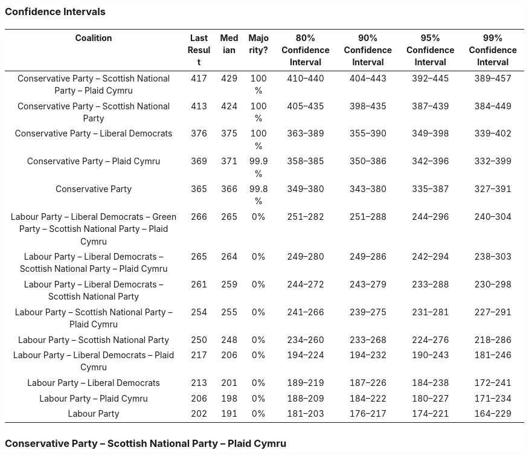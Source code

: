 ### Confidence Intervals

| Coalition | Last Result | Median | Majority? | 80% Confidence Interval | 90% Confidence Interval | 95% Confidence Interval | 99% Confidence Interval |
|:---------:|:-----------:|:------:|:---------:|:-----------------------:|:-----------------------:|:-----------------------:|:-----------------------:|
| Conservative Party – Scottish National Party – Plaid Cymru | 417 | 429 | 100% | 410–440 | 404–443 | 392–445 | 389–457 |
| Conservative Party – Scottish National Party | 413 | 424 | 100% | 405–435 | 398–435 | 387–439 | 384–449 |
| Conservative Party – Liberal Democrats | 376 | 375 | 100% | 363–389 | 355–390 | 349–398 | 339–402 |
| Conservative Party – Plaid Cymru | 369 | 371 | 99.9% | 358–385 | 350–386 | 342–396 | 332–399 |
| Conservative Party | 365 | 366 | 99.8% | 349–380 | 343–380 | 335–387 | 327–391 |
| Labour Party – Liberal Democrats – Green Party – Scottish National Party – Plaid Cymru | 266 | 265 | 0% | 251–282 | 251–288 | 244–296 | 240–304 |
| Labour Party – Liberal Democrats – Scottish National Party – Plaid Cymru | 265 | 264 | 0% | 249–280 | 249–286 | 242–294 | 238–303 |
| Labour Party – Liberal Democrats – Scottish National Party | 261 | 259 | 0% | 244–272 | 243–279 | 233–288 | 230–298 |
| Labour Party – Scottish National Party – Plaid Cymru | 254 | 255 | 0% | 241–266 | 239–275 | 231–281 | 227–291 |
| Labour Party – Scottish National Party | 250 | 248 | 0% | 234–260 | 233–268 | 224–276 | 218–286 |
| Labour Party – Liberal Democrats – Plaid Cymru | 217 | 206 | 0% | 194–224 | 194–232 | 190–243 | 181–246 |
| Labour Party – Liberal Democrats | 213 | 201 | 0% | 189–219 | 187–226 | 184–238 | 172–241 |
| Labour Party – Plaid Cymru | 206 | 198 | 0% | 188–209 | 184–222 | 180–227 | 171–234 |
| Labour Party | 202 | 191 | 0% | 181–203 | 176–217 | 174–221 | 164–229 |

### Conservative Party – Scottish National Party – Plaid Cymru
